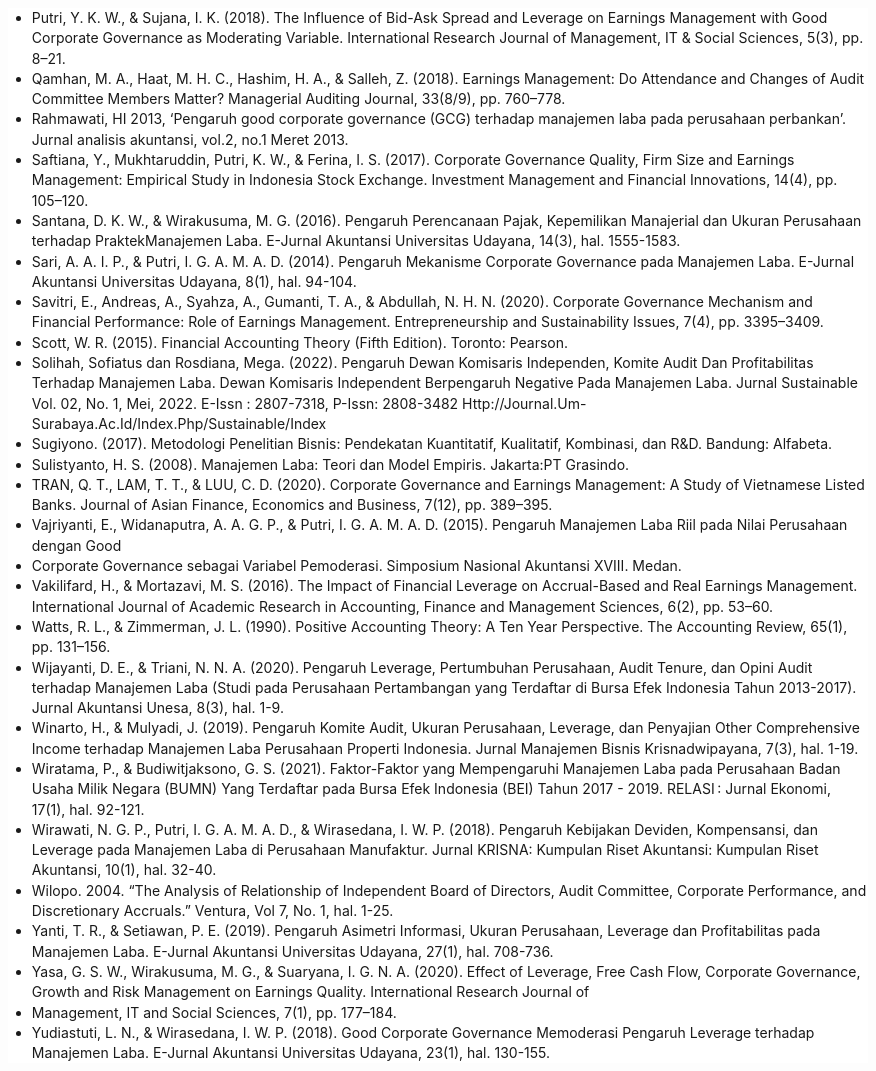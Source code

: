 - Putri, Y. K. W., & Sujana, I. K. (2018). The Influence of Bid-Ask Spread and Leverage on Earnings Management with Good Corporate Governance as Moderating Variable. International Research Journal of Management, IT & Social Sciences, 5(3), pp. 8–21.
- Qamhan, M. A., Haat, M. H. C., Hashim, H. A., & Salleh, Z. (2018). Earnings Management: Do Attendance and Changes of Audit Committee Members Matter? Managerial Auditing Journal, 33(8/9), pp. 760–778.
- Rahmawati, HI 2013, ‘Pengaruh good corporate governance (GCG) terhadap manajemen laba pada perusahaan perbankan’. Jurnal analisis akuntansi, vol.2, no.1 Meret 2013.
- Saftiana, Y., Mukhtaruddin, Putri, K. W., & Ferina, I. S. (2017). Corporate Governance Quality, Firm Size and Earnings Management: Empirical Study in Indonesia Stock Exchange. Investment Management and Financial Innovations, 14(4), pp. 105–120.
- Santana, D. K. W., & Wirakusuma, M. G. (2016). Pengaruh Perencanaan Pajak, Kepemilikan Manajerial dan Ukuran Perusahaan terhadap PraktekManajemen Laba. E-Jurnal Akuntansi Universitas Udayana, 14(3), hal. 1555-1583.
- Sari, A. A. I. P., & Putri, I. G. A. M. A. D. (2014). Pengaruh Mekanisme Corporate Governance pada Manajemen Laba. E-Jurnal Akuntansi Universitas Udayana, 8(1), hal. 94-104.
- Savitri, E., Andreas, A., Syahza, A., Gumanti, T. A., & Abdullah, N. H. N. (2020). Corporate Governance Mechanism and Financial Performance: Role of Earnings Management. Entrepreneurship and Sustainability Issues, 7(4), pp. 3395–3409.
- Scott, W. R. (2015). Financial Accounting Theory (Fifth Edition). Toronto: Pearson.
- Solihah, Sofiatus dan Rosdiana, Mega. (2022). Pengaruh Dewan Komisaris Independen, Komite Audit Dan Profitabilitas Terhadap Manajemen Laba. Dewan Komisaris Independent Berpengaruh Negative Pada Manajemen Laba. Jurnal Sustainable Vol. 02, No. 1, Mei, 2022. E-Issn : 2807-7318, P-Issn: 2808-3482 Http://Journal.Um-Surabaya.Ac.Id/Index.Php/Sustainable/Index
- Sugiyono. (2017). Metodologi Penelitian Bisnis: Pendekatan Kuantitatif, Kualitatif, Kombinasi, dan R&D. Bandung: Alfabeta.
- Sulistyanto, H. S. (2008). Manajemen Laba: Teori dan Model Empiris. Jakarta:PT Grasindo.
- TRAN, Q. T., LAM, T. T., & LUU, C. D. (2020). Corporate Governance and Earnings Management: A Study of Vietnamese Listed Banks. Journal of Asian Finance, Economics and Business, 7(12), pp. 389–395.
- Vajriyanti, E., Widanaputra, A. A. G. P., & Putri, I. G. A. M. A. D. (2015). Pengaruh Manajemen Laba Riil pada Nilai Perusahaan dengan Good
- Corporate Governance sebagai Variabel Pemoderasi. Simposium Nasional Akuntansi XVIII. Medan.
- Vakilifard, H., & Mortazavi, M. S. (2016). The Impact of Financial Leverage on Accrual-Based and Real Earnings Management. International Journal of Academic Research in Accounting, Finance and Management Sciences, 6(2), pp. 53–60.
- Watts, R. L., & Zimmerman, J. L. (1990). Positive Accounting Theory: A Ten Year Perspective. The Accounting Review, 65(1), pp. 131–156.
- Wijayanti, D. E., & Triani, N. N. A. (2020). Pengaruh Leverage, Pertumbuhan Perusahaan, Audit Tenure, dan Opini Audit terhadap Manajemen Laba (Studi pada Perusahaan Pertambangan yang Terdaftar di Bursa Efek Indonesia Tahun 2013-2017). Jurnal Akuntansi Unesa, 8(3), hal. 1-9.
- Winarto, H., & Mulyadi, J. (2019). Pengaruh Komite Audit, Ukuran Perusahaan, Leverage, dan Penyajian Other Comprehensive Income terhadap Manajemen Laba Perusahaan Properti Indonesia. Jurnal Manajemen Bisnis Krisnadwipayana, 7(3), hal. 1-19.
- Wiratama, P., & Budiwitjaksono, G. S. (2021). Faktor-Faktor yang Mempengaruhi Manajemen Laba pada Perusahaan Badan Usaha Milik Negara (BUMN) Yang Terdaftar pada Bursa Efek Indonesia (BEI) Tahun 2017 - 2019. RELASI : Jurnal Ekonomi, 17(1), hal. 92-121.
- Wirawati, N. G. P., Putri, I. G. A. M. A. D., & Wirasedana, I. W. P. (2018). Pengaruh Kebijakan Deviden, Kompensansi, dan Leverage pada Manajemen Laba di Perusahaan Manufaktur. Jurnal KRISNA: Kumpulan Riset Akuntansi: Kumpulan Riset Akuntansi, 10(1), hal. 32-40.
- Wilopo. 2004. “The Analysis of Relationship of Independent Board of Directors, Audit Committee, Corporate Performance, and Discretionary Accruals.” Ventura, Vol 7, No. 1, hal. 1-25.
- Yanti, T. R., & Setiawan, P. E. (2019). Pengaruh Asimetri Informasi, Ukuran Perusahaan, Leverage dan Profitabilitas pada Manajemen Laba. E-Jurnal Akuntansi Universitas Udayana, 27(1), hal. 708-736.
- Yasa, G. S. W., Wirakusuma, M. G., & Suaryana, I. G. N. A. (2020). Effect of Leverage, Free Cash Flow, Corporate Governance, Growth and Risk Management on Earnings Quality. International Research Journal of
- Management, IT and Social Sciences, 7(1), pp. 177–184.
- Yudiastuti, L. N., & Wirasedana, I. W. P. (2018). Good Corporate Governance Memoderasi Pengaruh Leverage terhadap Manajemen Laba. E-Jurnal Akuntansi Universitas Udayana, 23(1), hal. 130-155.
